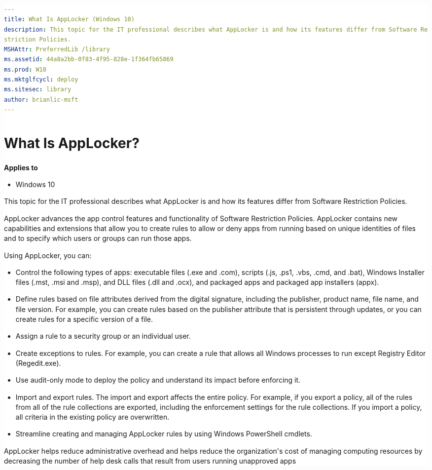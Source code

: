 ```yaml
---
title: What Is AppLocker (Windows 10)
description: This topic for the IT professional describes what AppLocker is and how its features differ from Software Restriction Policies.
MSHAttr: PreferredLib /library
ms.assetid: 44a8a2bb-0f83-4f95-828e-1f364fb65869
ms.prod: W10
ms.mktglfcycl: deploy
ms.sitesec: library
author: brianlic-msft
---
```


# What Is AppLocker?


**Applies to**

-   Windows 10

This topic for the IT professional describes what AppLocker is and how its features differ from Software Restriction Policies.

AppLocker advances the app control features and functionality of Software Restriction Policies. AppLocker contains new capabilities and extensions that allow you to create rules to allow or deny apps from running based on unique identities of files and to specify which users or groups can run those apps.

Using AppLocker, you can:

-   Control the following types of apps: executable files (.exe and .com), scripts (.js, .ps1, .vbs, .cmd, and .bat), Windows Installer files (.mst, .msi and .msp), and DLL files (.dll and .ocx), and packaged apps and packaged app installers (appx).

-   Define rules based on file attributes derived from the digital signature, including the publisher, product name, file name, and file version. For example, you can create rules based on the publisher attribute that is persistent through updates, or you can create rules for a specific version of a file.

-   Assign a rule to a security group or an individual user.

-   Create exceptions to rules. For example, you can create a rule that allows all Windows processes to run except Registry Editor (Regedit.exe).

-   Use audit-only mode to deploy the policy and understand its impact before enforcing it.

-   Import and export rules. The import and export affects the entire policy. For example, if you export a policy, all of the rules from all of the rule collections are exported, including the enforcement settings for the rule collections. If you import a policy, all criteria in the existing policy are overwritten.

-   Streamline creating and managing AppLocker rules by using Windows PowerShell cmdlets.

AppLocker helps reduce administrative overhead and helps reduce the organization's cost of managing computing resources by decreasing the number of help desk calls that result from users running unapproved apps
